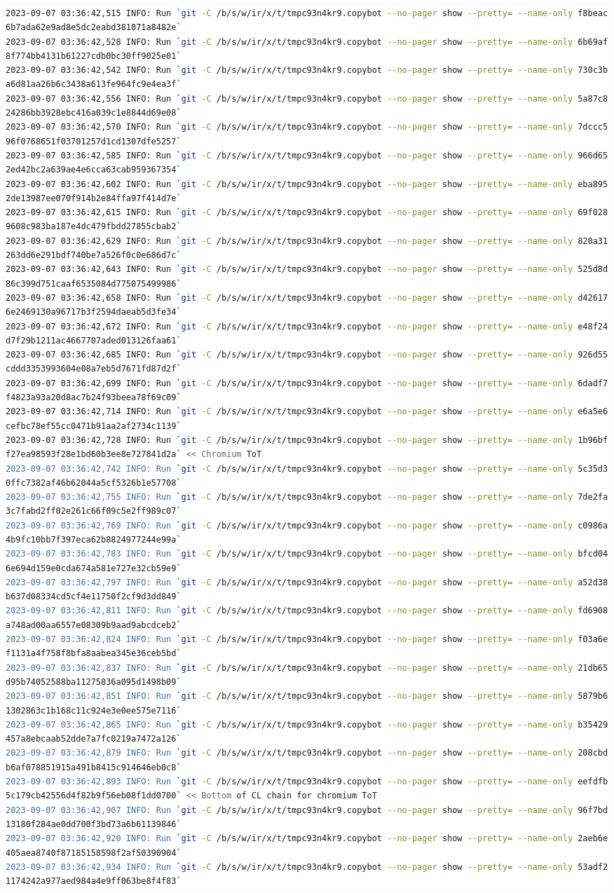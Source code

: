 ```bash
2023-09-07 03:36:42,515 INFO: Run `git -C /b/s/w/ir/x/t/tmpc93n4kr9.copybot --no-pager show --pretty= --name-only f8beac6b7ada62e9ad8e5dc2eabd381071a8482e`
2023-09-07 03:36:42,528 INFO: Run `git -C /b/s/w/ir/x/t/tmpc93n4kr9.copybot --no-pager show --pretty= --name-only 6b69af8f774bb4131b61227cdb0bc30ff9025e01`
2023-09-07 03:36:42,542 INFO: Run `git -C /b/s/w/ir/x/t/tmpc93n4kr9.copybot --no-pager show --pretty= --name-only 730c3ba6d81aa26b6c3438a613fe964fc9e4ea3f`
2023-09-07 03:36:42,556 INFO: Run `git -C /b/s/w/ir/x/t/tmpc93n4kr9.copybot --no-pager show --pretty= --name-only 5a87c824286bb3928ebc416a039c1e8844d69e08`
2023-09-07 03:36:42,570 INFO: Run `git -C /b/s/w/ir/x/t/tmpc93n4kr9.copybot --no-pager show --pretty= --name-only 7dccc596f0768651f03701257d1cd1307dfe5257`
2023-09-07 03:36:42,585 INFO: Run `git -C /b/s/w/ir/x/t/tmpc93n4kr9.copybot --no-pager show --pretty= --name-only 966d652ed42bc2a639ae4e6cca63cab959367354`
2023-09-07 03:36:42,602 INFO: Run `git -C /b/s/w/ir/x/t/tmpc93n4kr9.copybot --no-pager show --pretty= --name-only eba8952de13987ee070f914b2e84ffa97f414d7e`
2023-09-07 03:36:42,615 INFO: Run `git -C /b/s/w/ir/x/t/tmpc93n4kr9.copybot --no-pager show --pretty= --name-only 69f0289608c983ba187e4dc479fbdd27855cbab2`
2023-09-07 03:36:42,629 INFO: Run `git -C /b/s/w/ir/x/t/tmpc93n4kr9.copybot --no-pager show --pretty= --name-only 820a31263dd6e291bdf740be7a526f0c0e686d7c`
2023-09-07 03:36:42,643 INFO: Run `git -C /b/s/w/ir/x/t/tmpc93n4kr9.copybot --no-pager show --pretty= --name-only 525d8d86c399d751caaf6535084d775075499986`
2023-09-07 03:36:42,658 INFO: Run `git -C /b/s/w/ir/x/t/tmpc93n4kr9.copybot --no-pager show --pretty= --name-only d426176e2469130a96717b3f2594daeab5d3fe34`
2023-09-07 03:36:42,672 INFO: Run `git -C /b/s/w/ir/x/t/tmpc93n4kr9.copybot --no-pager show --pretty= --name-only e48f24d7f29b1211ac4667707aded013126faa61`
2023-09-07 03:36:42,685 INFO: Run `git -C /b/s/w/ir/x/t/tmpc93n4kr9.copybot --no-pager show --pretty= --name-only 926d55cddd3353993604e08a7eb5d7671fd87d2f`
2023-09-07 03:36:42,699 INFO: Run `git -C /b/s/w/ir/x/t/tmpc93n4kr9.copybot --no-pager show --pretty= --name-only 6dadf7f4823a93a20d8ac7b24f93beea78f69c09`
2023-09-07 03:36:42,714 INFO: Run `git -C /b/s/w/ir/x/t/tmpc93n4kr9.copybot --no-pager show --pretty= --name-only e6a5e6cefbc78ef55cc0471b91aa2af2734c1139`
2023-09-07 03:36:42,728 INFO: Run `git -C /b/s/w/ir/x/t/tmpc93n4kr9.copybot --no-pager show --pretty= --name-only 1b96bff27ea98593f28e1bd60b3ee8e727841d2a` << Chromium ToT
2023-09-07 03:36:42,742 INFO: Run `git -C /b/s/w/ir/x/t/tmpc93n4kr9.copybot --no-pager show --pretty= --name-only 5c35d30ffc7382af46b62044a5cf5326b1e57708`
2023-09-07 03:36:42,755 INFO: Run `git -C /b/s/w/ir/x/t/tmpc93n4kr9.copybot --no-pager show --pretty= --name-only 7de2fa3c7fabd2ff02e261c66f09c5e2ff989c07`
2023-09-07 03:36:42,769 INFO: Run `git -C /b/s/w/ir/x/t/tmpc93n4kr9.copybot --no-pager show --pretty= --name-only c0986a4b9fc10bb7f397eca62b8824977244e99a`
2023-09-07 03:36:42,783 INFO: Run `git -C /b/s/w/ir/x/t/tmpc93n4kr9.copybot --no-pager show --pretty= --name-only bfcd046e694d159e0cda674a581e727e32cb59e9`
2023-09-07 03:36:42,797 INFO: Run `git -C /b/s/w/ir/x/t/tmpc93n4kr9.copybot --no-pager show --pretty= --name-only a52d38b637d08334cd5cf4e11750f2cf9d3dd849`
2023-09-07 03:36:42,811 INFO: Run `git -C /b/s/w/ir/x/t/tmpc93n4kr9.copybot --no-pager show --pretty= --name-only fd6908a748ad00aa6557e08309b9aad9abcdceb2`
2023-09-07 03:36:42,824 INFO: Run `git -C /b/s/w/ir/x/t/tmpc93n4kr9.copybot --no-pager show --pretty= --name-only f03a6ef1131a4f758f8bfa8aabea345e36ceb5bd`
2023-09-07 03:36:42,837 INFO: Run `git -C /b/s/w/ir/x/t/tmpc93n4kr9.copybot --no-pager show --pretty= --name-only 21db65d95b74052588ba11275836a095d1498b09`
2023-09-07 03:36:42,851 INFO: Run `git -C /b/s/w/ir/x/t/tmpc93n4kr9.copybot --no-pager show --pretty= --name-only 5879b61302863c1b168c11c924e3e0ee575e7116`
2023-09-07 03:36:42,865 INFO: Run `git -C /b/s/w/ir/x/t/tmpc93n4kr9.copybot --no-pager show --pretty= --name-only b35429457a8ebcaab52dde7a7fc0219a7472a126`
2023-09-07 03:36:42,879 INFO: Run `git -C /b/s/w/ir/x/t/tmpc93n4kr9.copybot --no-pager show --pretty= --name-only 208cbdb6af078851915a491b8415c914646eb0c8`
2023-09-07 03:36:42,893 INFO: Run `git -C /b/s/w/ir/x/t/tmpc93n4kr9.copybot --no-pager show --pretty= --name-only eefdfb5c179cb42556d4f82b9f56eb08f1dd0700` << Bottom of CL chain for chromium ToT
2023-09-07 03:36:42,907 INFO: Run `git -C /b/s/w/ir/x/t/tmpc93n4kr9.copybot --no-pager show --pretty= --name-only 96f7bd13180f284ae0dd700f3bd73a6b61139846`
2023-09-07 03:36:42,920 INFO: Run `git -C /b/s/w/ir/x/t/tmpc93n4kr9.copybot --no-pager show --pretty= --name-only 2aeb6e405aea8740f87185158598f2af50390904`
2023-09-07 03:36:42,934 INFO: Run `git -C /b/s/w/ir/x/t/tmpc93n4kr9.copybot --no-pager show --pretty= --name-only 53adf21174242a977aed984a4e9ff063be8f4f83`
```